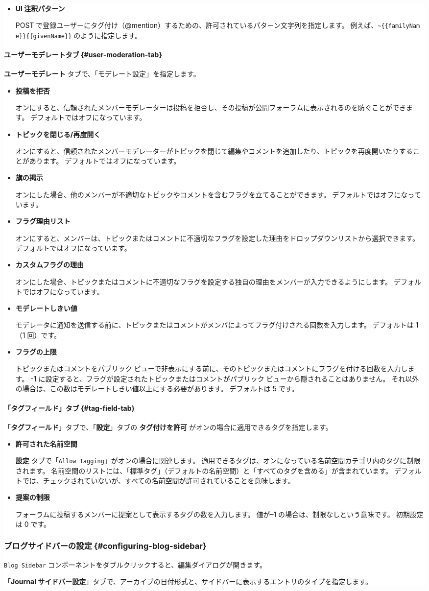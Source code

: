 * **UI 注釈パターン**

  POST で登録ユーザーにタグ付け（@mention）するための、許可されているパターン文字列を指定します。 例えば、`~{{familyName}}{{givenName}}` のように指定します。

#### ユーザーモデレートタブ {#user-moderation-tab}

**ユーザーモデレート** タブで、「モデレート設定」を指定します。

* **投稿を拒否**

  オンにすると、信頼されたメンバーモデレーターは投稿を拒否し、その投稿が公開フォーラムに表示されるのを防ぐことができます。 デフォルトではオフになっています。

* **トピックを閉じる/再度開く**

  オンにすると、信頼されたメンバーモデレーターがトピックを閉じて編集やコメントを追加したり、トピックを再度開いたりすることがあります。 デフォルトではオフになっています。

* **旗の掲示**

  オンにした場合、他のメンバーが不適切なトピックやコメントを含むフラグを立てることができます。 デフォルトではオフになっています。

* **フラグ理由リスト**

  オンにすると、メンバーは、トピックまたはコメントに不適切なフラグを設定した理由をドロップダウンリストから選択できます。 デフォルトではオフになっています。

* **カスタムフラグの理由**

  オンにした場合、トピックまたはコメントに不適切なフラグを設定する独自の理由をメンバーが入力できるようにします。 デフォルトではオフになっています。

* **モデレートしきい値**

  モデレータに通知を送信する前に、トピックまたはコメントがメンバによってフラグ付けされる回数を入力します。 デフォルトは 1 （1 回）です。

* **フラグの上限**

  トピックまたはコメントをパブリック ビューで非表示にする前に、そのトピックまたはコメントにフラグを付ける回数を入力します。 -1 に設定すると、フラグが設定されたトピックまたはコメントがパブリック ビューから隠されることはありません。 それ以外の場合は、この数はモデレートしきい値以上にする必要があります。 デフォルトは 5 です。

#### 「タグフィールド」タブ {#tag-field-tab}

「**タグフィールド**」タブで、「**設定**」タブの **タグ付けを許可** がオンの場合に適用できるタグを指定します。

* **許可された名前空間**

  **設定** タブで「`Allow Tagging`」がオンの場合に関連します。 適用できるタグは、オンになっている名前空間カテゴリ内のタグに制限されます。 名前空間のリストには、「標準タグ」（デフォルトの名前空間）と「すべてのタグを含める」が含まれています。 デフォルトでは、チェックされていないが、すべての名前空間が許可されていることを意味します。

* **提案の制限**

  フォーラムに投稿するメンバーに提案として表示するタグの数を入力します。 値が–1 の場合は、制限なしという意味です。 初期設定は 0 です。

### ブログサイドバーの設定 {#configuring-blog-sidebar}

`Blog Sidebar` コンポーネントをダブルクリックすると、編集ダイアログが開きます。

「**Journal サイドバー設定**」タブで、アーカイブの日付形式と、サイドバーに表示するエントリのタイプを指定します。
